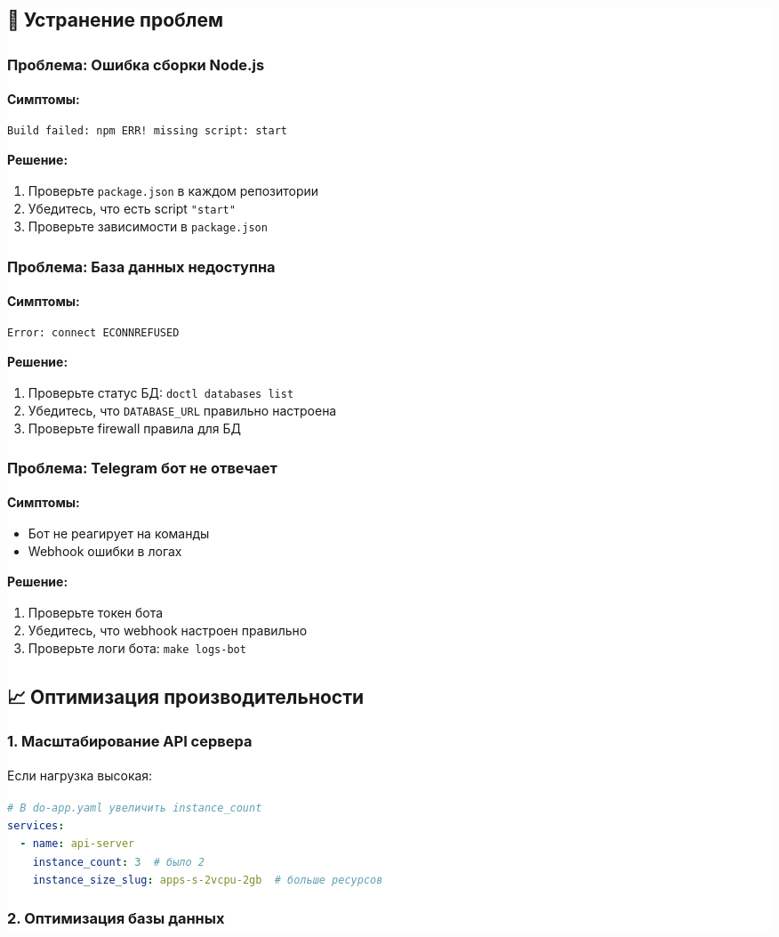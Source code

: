 ## 🚨 Устранение проблем

### Проблема: Ошибка сборки Node.js

**Симптомы:**
```
Build failed: npm ERR! missing script: start
```

**Решение:**
1. Проверьте `package.json` в каждом репозитории
2. Убедитесь, что есть script `"start"`
3. Проверьте зависимости в `package.json`

### Проблема: База данных недоступна

**Симптомы:**
```
Error: connect ECONNREFUSED
```

**Решение:**
1. Проверьте статус БД: `doctl databases list`
2. Убедитесь, что `DATABASE_URL` правильно настроена
3. Проверьте firewall правила для БД

### Проблема: Telegram бот не отвечает

**Симптомы:**
- Бот не реагирует на команды
- Webhook ошибки в логах

**Решение:**
1. Проверьте токен бота
2. Убедитесь, что webhook настроен правильно
3. Проверьте логи бота: `make logs-bot`

## 📈 Оптимизация производительности

### 1. Масштабирование API сервера

Если нагрузка высокая:

```yaml
# В do-app.yaml увеличить instance_count
services:
  - name: api-server
    instance_count: 3  # было 2
    instance_size_slug: apps-s-2vcpu-2gb  # больше ресурсов
```

### 2. Оптимизация базы данных

